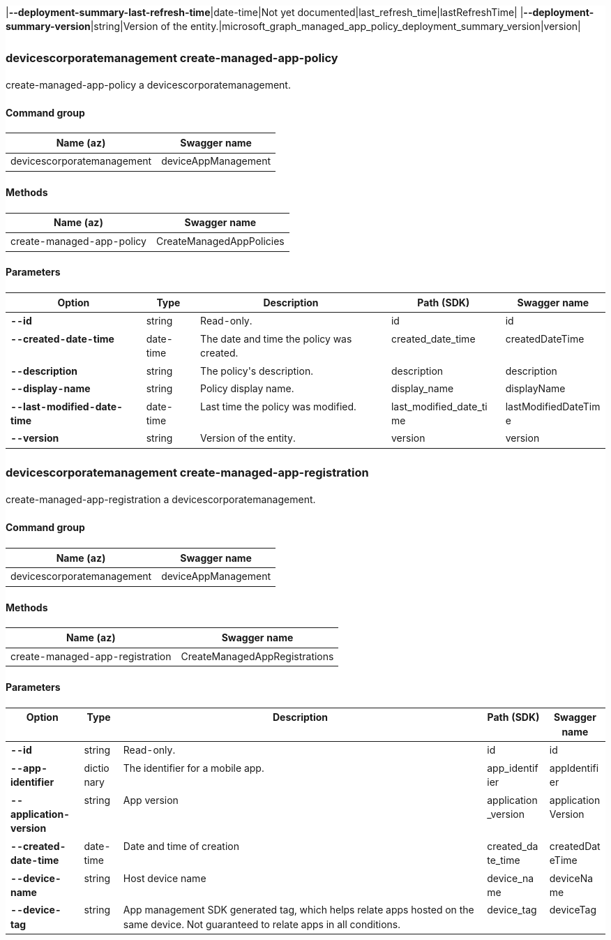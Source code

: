 |**--deployment-summary-last-refresh-time**|date-time|Not yet documented|last_refresh_time|lastRefreshTime|
|**--deployment-summary-version**|string|Version of the entity.|microsoft_graph_managed_app_policy_deployment_summary_version|version|

### devicescorporatemanagement create-managed-app-policy

create-managed-app-policy a devicescorporatemanagement.

#### Command group
|Name (az)|Swagger name|
|---------|------------|
|devicescorporatemanagement|deviceAppManagement|

#### Methods
|Name (az)|Swagger name|
|---------|------------|
|create-managed-app-policy|CreateManagedAppPolicies|

#### Parameters
|Option|Type|Description|Path (SDK)|Swagger name|
|------|----|-----------|----------|------------|
|**--id**|string|Read-only.|id|id|
|**--created-date-time**|date-time|The date and time the policy was created.|created_date_time|createdDateTime|
|**--description**|string|The policy's description.|description|description|
|**--display-name**|string|Policy display name.|display_name|displayName|
|**--last-modified-date-time**|date-time|Last time the policy was modified.|last_modified_date_time|lastModifiedDateTime|
|**--version**|string|Version of the entity.|version|version|

### devicescorporatemanagement create-managed-app-registration

create-managed-app-registration a devicescorporatemanagement.

#### Command group
|Name (az)|Swagger name|
|---------|------------|
|devicescorporatemanagement|deviceAppManagement|

#### Methods
|Name (az)|Swagger name|
|---------|------------|
|create-managed-app-registration|CreateManagedAppRegistrations|

#### Parameters
|Option|Type|Description|Path (SDK)|Swagger name|
|------|----|-----------|----------|------------|
|**--id**|string|Read-only.|id|id|
|**--app-identifier**|dictionary|The identifier for a mobile app.|app_identifier|appIdentifier|
|**--application-version**|string|App version|application_version|applicationVersion|
|**--created-date-time**|date-time|Date and time of creation|created_date_time|createdDateTime|
|**--device-name**|string|Host device name|device_name|deviceName|
|**--device-tag**|string|App management SDK generated tag, which helps relate apps hosted on the same device. Not guaranteed to relate apps in all conditions.|device_tag|deviceTag|